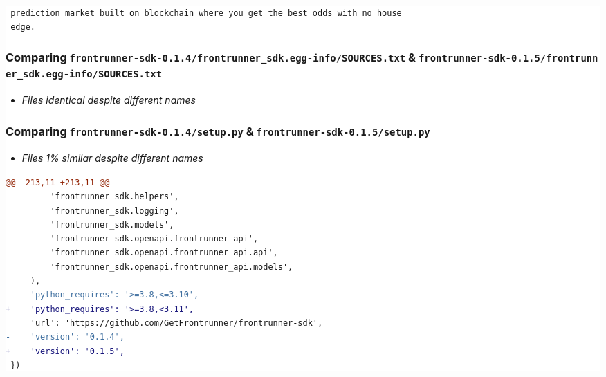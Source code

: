 ```diff
 prediction market built on blockchain where you get the best odds with no house
 edge.
```

### Comparing `frontrunner-sdk-0.1.4/frontrunner_sdk.egg-info/SOURCES.txt` & `frontrunner-sdk-0.1.5/frontrunner_sdk.egg-info/SOURCES.txt`

 * *Files identical despite different names*

### Comparing `frontrunner-sdk-0.1.4/setup.py` & `frontrunner-sdk-0.1.5/setup.py`

 * *Files 1% similar despite different names*

```diff
@@ -213,11 +213,11 @@
         'frontrunner_sdk.helpers',
         'frontrunner_sdk.logging',
         'frontrunner_sdk.models',
         'frontrunner_sdk.openapi.frontrunner_api',
         'frontrunner_sdk.openapi.frontrunner_api.api',
         'frontrunner_sdk.openapi.frontrunner_api.models',
     ),
-    'python_requires': '>=3.8,<=3.10',
+    'python_requires': '>=3.8,<3.11',
     'url': 'https://github.com/GetFrontrunner/frontrunner-sdk',
-    'version': '0.1.4',
+    'version': '0.1.5',
 })
```

